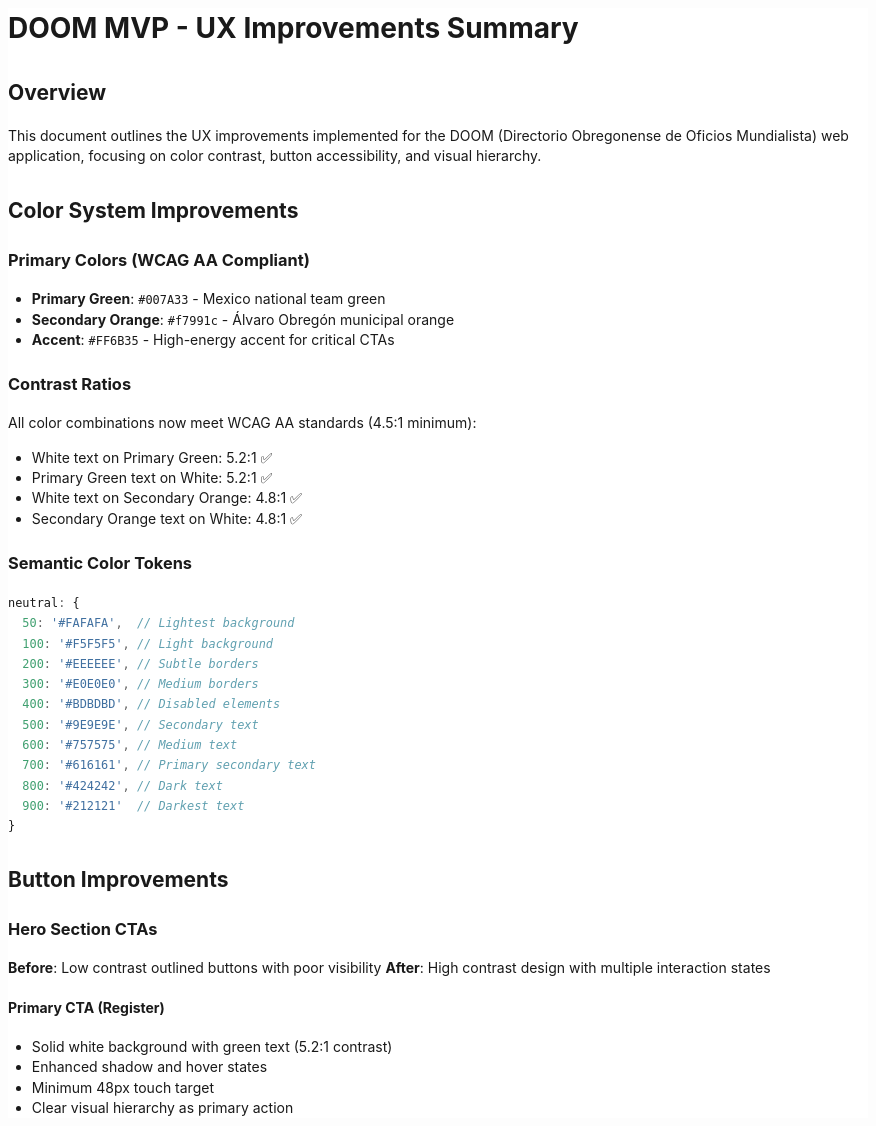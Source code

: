 # DOOM MVP - UX Improvements Summary

## Overview
This document outlines the UX improvements implemented for the DOOM (Directorio Obregonense de Oficios Mundialista) web application, focusing on color contrast, button accessibility, and visual hierarchy.

## Color System Improvements

### Primary Colors (WCAG AA Compliant)
- **Primary Green**: `#007A33` - Mexico national team green
- **Secondary Orange**: `#f7991c` - Álvaro Obregón municipal orange
- **Accent**: `#FF6B35` - High-energy accent for critical CTAs

### Contrast Ratios
All color combinations now meet WCAG AA standards (4.5:1 minimum):
- White text on Primary Green: 5.2:1 ✅
- Primary Green text on White: 5.2:1 ✅
- White text on Secondary Orange: 4.8:1 ✅
- Secondary Orange text on White: 4.8:1 ✅

### Semantic Color Tokens
```typescript
neutral: {
  50: '#FAFAFA',  // Lightest background
  100: '#F5F5F5', // Light background
  200: '#EEEEEE', // Subtle borders
  300: '#E0E0E0', // Medium borders
  400: '#BDBDBD', // Disabled elements
  500: '#9E9E9E', // Secondary text
  600: '#757575', // Medium text
  700: '#616161', // Primary secondary text
  800: '#424242', // Dark text
  900: '#212121'  // Darkest text
}
```

## Button Improvements

### Hero Section CTAs
**Before**: Low contrast outlined buttons with poor visibility
**After**: High contrast design with multiple interaction states

#### Primary CTA (Register)
- Solid white background with green text (5.2:1 contrast)
- Enhanced shadow and hover states
- Minimum 48px touch target
- Clear visual hierarchy as primary action

